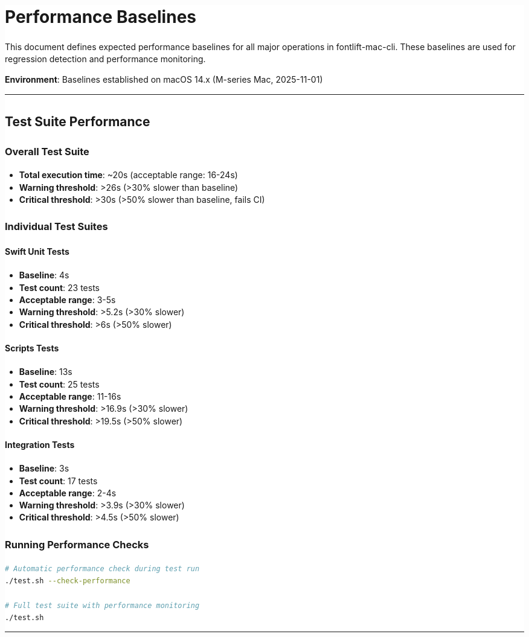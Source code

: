 # Performance Baselines


This document defines expected performance baselines for all major operations in fontlift-mac-cli. These baselines are used for regression detection and performance monitoring.

**Environment**: Baselines established on macOS 14.x (M-series Mac, 2025-11-01)

---

## Test Suite Performance

### Overall Test Suite
- **Total execution time**: ~20s (acceptable range: 16-24s)
- **Warning threshold**: >26s (>30% slower than baseline)
- **Critical threshold**: >30s (>50% slower than baseline, fails CI)

### Individual Test Suites

#### Swift Unit Tests
- **Baseline**: 4s
- **Test count**: 23 tests
- **Acceptable range**: 3-5s
- **Warning threshold**: >5.2s (>30% slower)
- **Critical threshold**: >6s (>50% slower)

#### Scripts Tests
- **Baseline**: 13s
- **Test count**: 25 tests
- **Acceptable range**: 11-16s
- **Warning threshold**: >16.9s (>30% slower)
- **Critical threshold**: >19.5s (>50% slower)

#### Integration Tests
- **Baseline**: 3s
- **Test count**: 17 tests
- **Acceptable range**: 2-4s
- **Warning threshold**: >3.9s (>30% slower)
- **Critical threshold**: >4.5s (>50% slower)

### Running Performance Checks
```bash
# Automatic performance check during test run
./test.sh --check-performance

# Full test suite with performance monitoring
./test.sh
```

---
